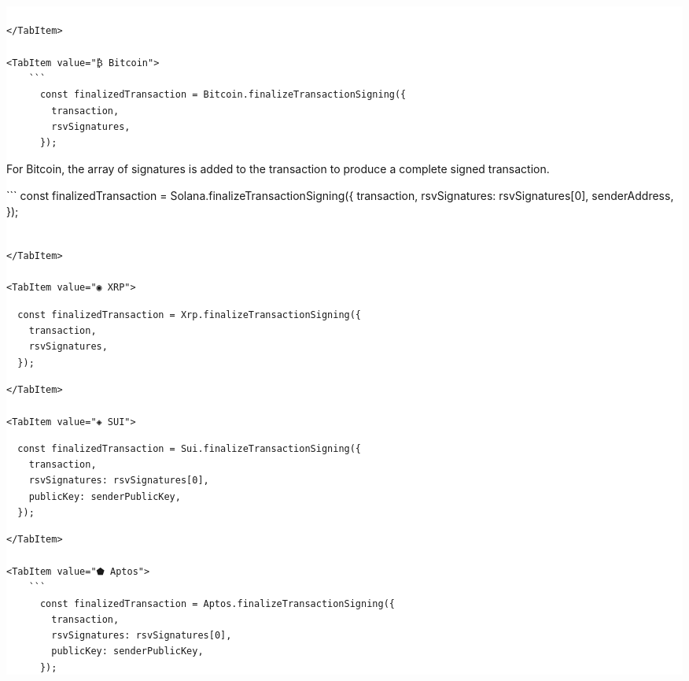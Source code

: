 ```

</TabItem>

<TabItem value="₿ Bitcoin">
    ```
      const finalizedTransaction = Bitcoin.finalizeTransactionSigning({
        transaction,
        rsvSignatures,
      });

```

For Bitcoin, the array of signatures is added to the transaction to produce a complete signed transaction.

</TabItem>

<TabItem value="◎ Solana">
    ```
      const finalizedTransaction = Solana.finalizeTransactionSigning({
        transaction,
        rsvSignatures: rsvSignatures[0],
        senderAddress,
      });

```

</TabItem>

<TabItem value="◉ XRP">
   ```
      const finalizedTransaction = Xrp.finalizeTransactionSigning({
        transaction,
        rsvSignatures,
      });

```
</TabItem>

<TabItem value="◈ SUI">
   ```
      const finalizedTransaction = Sui.finalizeTransactionSigning({
        transaction,
        rsvSignatures: rsvSignatures[0],
        publicKey: senderPublicKey,
      });

```
</TabItem>

<TabItem value="⬟ Aptos">
    ```
      const finalizedTransaction = Aptos.finalizeTransactionSigning({
        transaction,
        rsvSignatures: rsvSignatures[0],
        publicKey: senderPublicKey,
      });

```
</TabItem>
